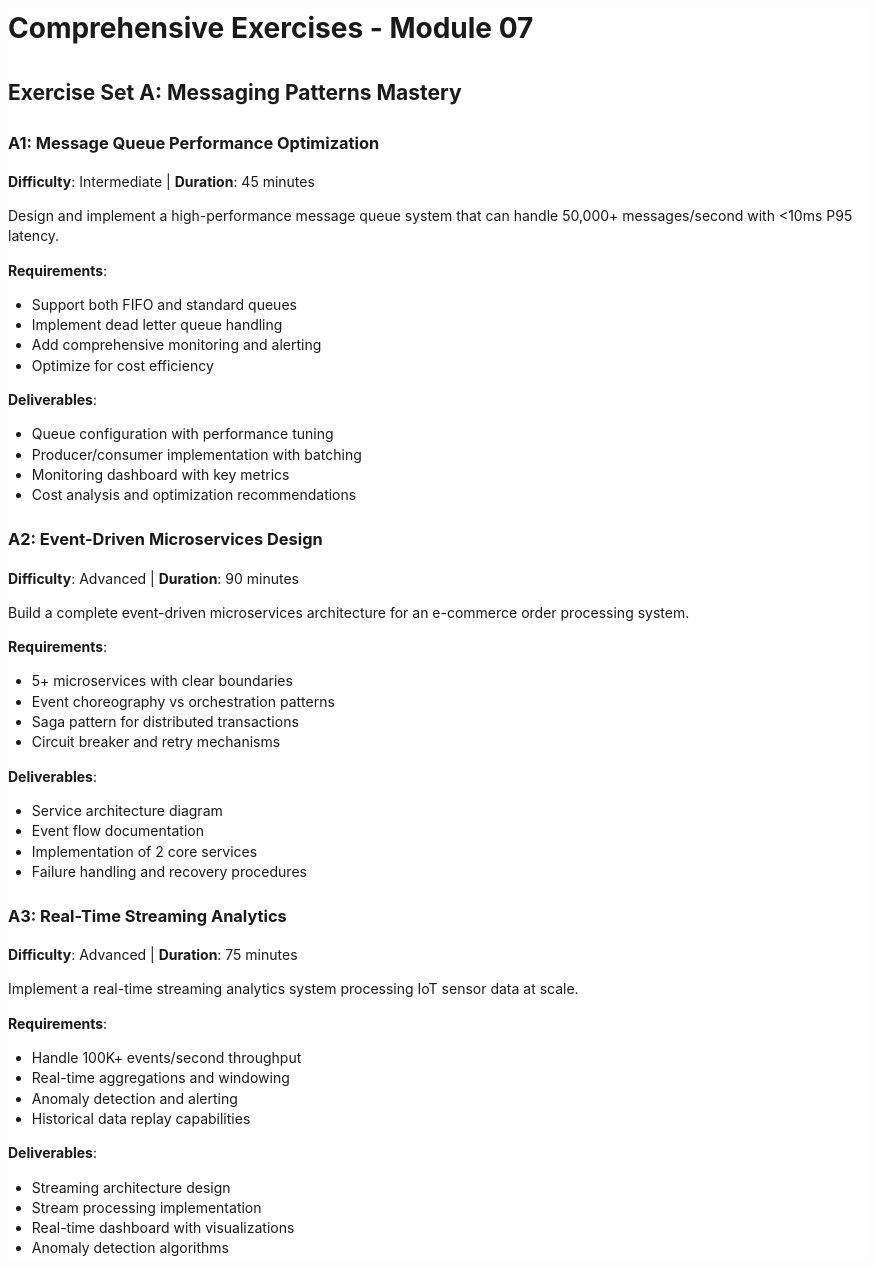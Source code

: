 # Comprehensive Exercises - Module 07

## Exercise Set A: Messaging Patterns Mastery

### A1: Message Queue Performance Optimization
**Difficulty**: Intermediate | **Duration**: 45 minutes

Design and implement a high-performance message queue system that can handle 50,000+ messages/second with <10ms P95 latency.

**Requirements**:
- Support both FIFO and standard queues
- Implement dead letter queue handling
- Add comprehensive monitoring and alerting
- Optimize for cost efficiency

**Deliverables**:
- Queue configuration with performance tuning
- Producer/consumer implementation with batching
- Monitoring dashboard with key metrics
- Cost analysis and optimization recommendations

### A2: Event-Driven Microservices Design
**Difficulty**: Advanced | **Duration**: 90 minutes

Build a complete event-driven microservices architecture for an e-commerce order processing system.

**Requirements**:
- 5+ microservices with clear boundaries
- Event choreography vs orchestration patterns
- Saga pattern for distributed transactions
- Circuit breaker and retry mechanisms

**Deliverables**:
- Service architecture diagram
- Event flow documentation
- Implementation of 2 core services
- Failure handling and recovery procedures

### A3: Real-Time Streaming Analytics
**Difficulty**: Advanced | **Duration**: 75 minutes

Implement a real-time streaming analytics system processing IoT sensor data at scale.

**Requirements**:
- Handle 100K+ events/second throughput
- Real-time aggregations and windowing
- Anomaly detection and alerting
- Historical data replay capabilities

**Deliverables**:
- Streaming architecture design
- Stream processing implementation
- Real-time dashboard with visualizations
- Anomaly detection algorithms
